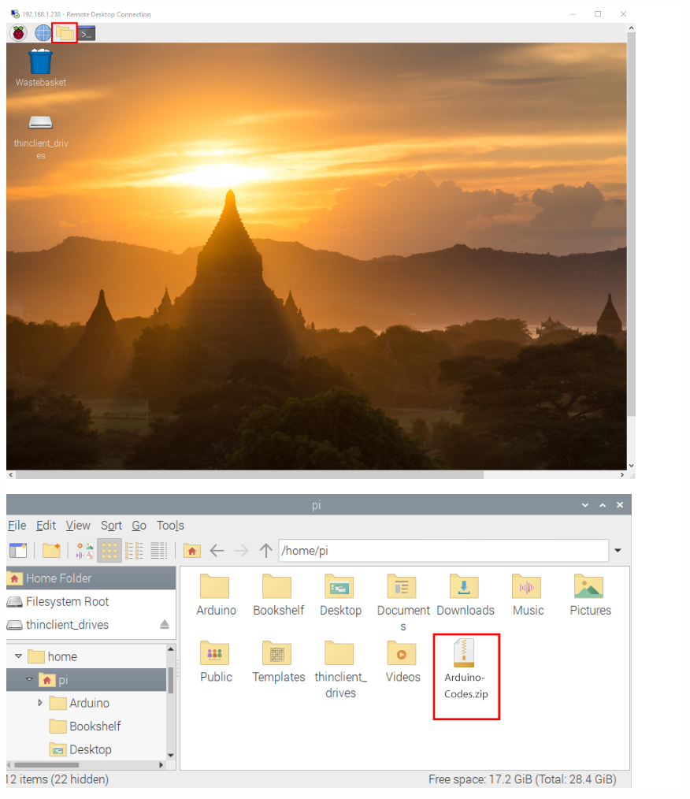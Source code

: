 ![](media/e7b577a013d27250449f6a6062f2a692.png)

![7d4668651b52a101834588ce80756ba9](./media/7d4668651b52a101834588ce80756ba9-1699599547292-1.png)
